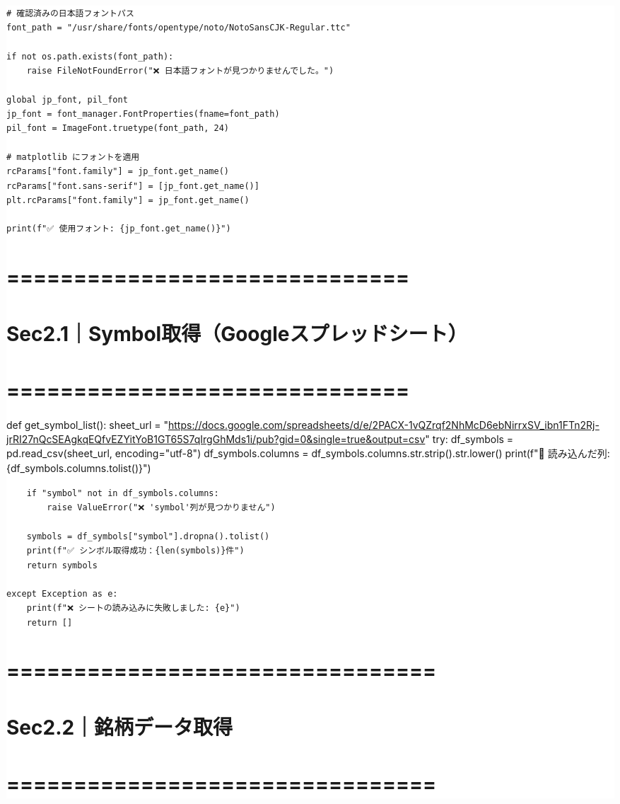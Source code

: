     # 確認済みの日本語フォントパス
    font_path = "/usr/share/fonts/opentype/noto/NotoSansCJK-Regular.ttc"

    if not os.path.exists(font_path):
        raise FileNotFoundError("❌ 日本語フォントが見つかりませんでした。")

    global jp_font, pil_font
    jp_font = font_manager.FontProperties(fname=font_path)
    pil_font = ImageFont.truetype(font_path, 24)

    # matplotlib にフォントを適用
    rcParams["font.family"] = jp_font.get_name()
    rcParams["font.sans-serif"] = [jp_font.get_name()]
    plt.rcParams["font.family"] = jp_font.get_name()

    print(f"✅ 使用フォント: {jp_font.get_name()}")

# ==============================
# Sec2.1｜Symbol取得（Googleスプレッドシート）
# ==============================
def get_symbol_list():
    sheet_url = "https://docs.google.com/spreadsheets/d/e/2PACX-1vQZrqf2NhMcD6ebNirrxSV_ibn1FTn2Rj-jrRI27nQcSEAgkqEQfvEZYitYoB1GT65S7qIrgGhMds1i/pub?gid=0&single=true&output=csv"
    try:
        df_symbols = pd.read_csv(sheet_url, encoding="utf-8")
        df_symbols.columns = df_symbols.columns.str.strip().str.lower()
        print(f"📄 読み込んだ列: {df_symbols.columns.tolist()}")

        if "symbol" not in df_symbols.columns:
            raise ValueError("❌ 'symbol'列が見つかりません")

        symbols = df_symbols["symbol"].dropna().tolist()
        print(f"✅ シンボル取得成功：{len(symbols)}件")
        return symbols

    except Exception as e:
        print(f"❌ シートの読み込みに失敗しました: {e}")
        return []

# ================================
# Sec2.2｜銘柄データ取得
# ================================
